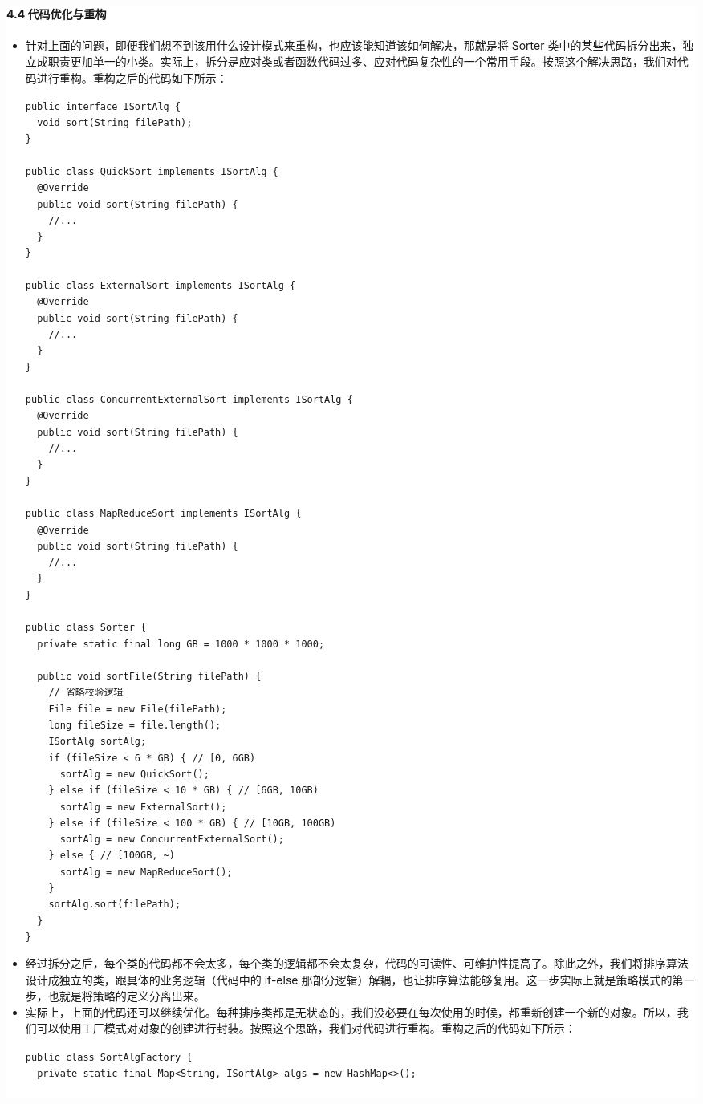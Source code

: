 


#### 4.4 代码优化与重构
- 针对上面的问题，即便我们想不到该用什么设计模式来重构，也应该能知道该如何解决，那就是将 Sorter 类中的某些代码拆分出来，独立成职责更加单一的小类。实际上，拆分是应对类或者函数代码过多、应对代码复杂性的一个常用手段。按照这个解决思路，我们对代码进行重构。重构之后的代码如下所示：
    ```
    public interface ISortAlg {
      void sort(String filePath);
    }
    
    public class QuickSort implements ISortAlg {
      @Override
      public void sort(String filePath) {
        //...
      }
    }
    
    public class ExternalSort implements ISortAlg {
      @Override
      public void sort(String filePath) {
        //...
      }
    }
    
    public class ConcurrentExternalSort implements ISortAlg {
      @Override
      public void sort(String filePath) {
        //...
      }
    }
    
    public class MapReduceSort implements ISortAlg {
      @Override
      public void sort(String filePath) {
        //...
      }
    }
    
    public class Sorter {
      private static final long GB = 1000 * 1000 * 1000;
    
      public void sortFile(String filePath) {
        // 省略校验逻辑
        File file = new File(filePath);
        long fileSize = file.length();
        ISortAlg sortAlg;
        if (fileSize < 6 * GB) { // [0, 6GB)
          sortAlg = new QuickSort();
        } else if (fileSize < 10 * GB) { // [6GB, 10GB)
          sortAlg = new ExternalSort();
        } else if (fileSize < 100 * GB) { // [10GB, 100GB)
          sortAlg = new ConcurrentExternalSort();
        } else { // [100GB, ~)
          sortAlg = new MapReduceSort();
        }
        sortAlg.sort(filePath);
      }
    }
    ```
- 经过拆分之后，每个类的代码都不会太多，每个类的逻辑都不会太复杂，代码的可读性、可维护性提高了。除此之外，我们将排序算法设计成独立的类，跟具体的业务逻辑（代码中的 if-else 那部分逻辑）解耦，也让排序算法能够复用。这一步实际上就是策略模式的第一步，也就是将策略的定义分离出来。
- 实际上，上面的代码还可以继续优化。每种排序类都是无状态的，我们没必要在每次使用的时候，都重新创建一个新的对象。所以，我们可以使用工厂模式对对象的创建进行封装。按照这个思路，我们对代码进行重构。重构之后的代码如下所示：
    ```
    public class SortAlgFactory {
      private static final Map<String, ISortAlg> algs = new HashMap<>();
    